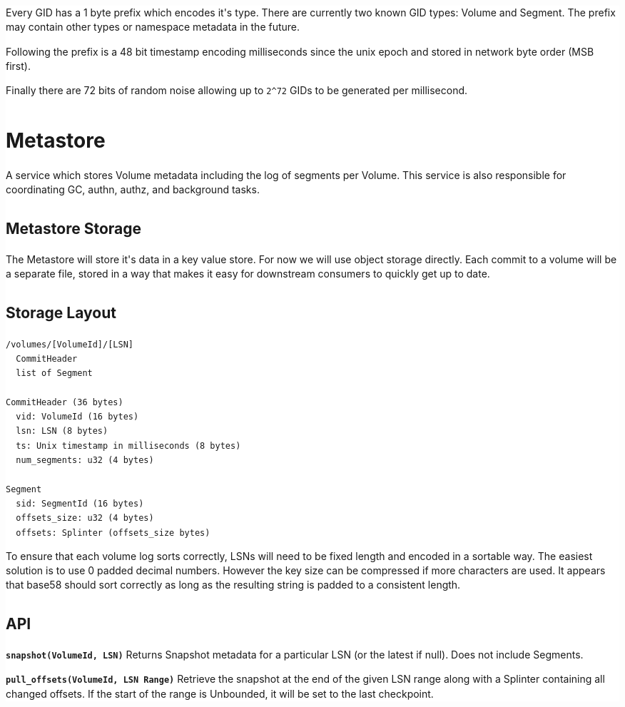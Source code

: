 Every GID has a 1 byte prefix which encodes it's type. There are currently two known GID types: Volume and Segment. The prefix may contain other types or namespace metadata in the future.

Following the prefix is a 48 bit timestamp encoding milliseconds since the unix epoch and stored in network byte order (MSB first).

Finally there are 72 bits of random noise allowing up to `2^72` GIDs to be generated per millisecond.

# Metastore
A service which stores Volume metadata including the log of segments per Volume. This service is also responsible for coordinating GC, authn, authz, and background tasks.

## Metastore Storage

The Metastore will store it's data in a key value store. For now we will use object storage directly. Each commit to a volume will be a separate file, stored in a way that makes it easy for downstream consumers to quickly get up to date.

## Storage Layout

```
/volumes/[VolumeId]/[LSN]
  CommitHeader
  list of Segment

CommitHeader (36 bytes)
  vid: VolumeId (16 bytes)
  lsn: LSN (8 bytes)
  ts: Unix timestamp in milliseconds (8 bytes)
  num_segments: u32 (4 bytes)

Segment
  sid: SegmentId (16 bytes)
  offsets_size: u32 (4 bytes)
  offsets: Splinter (offsets_size bytes)
```

To ensure that each volume log sorts correctly, LSNs will need to be fixed length and encoded in a sortable way. The easiest solution is to use 0 padded decimal numbers. However the key size can be compressed if more characters are used. It appears that base58 should sort correctly as long as the resulting string is padded to a consistent length.

## API

**`snapshot(VolumeId, LSN)`**
Returns Snapshot metadata for a particular LSN (or the latest if null). Does not include Segments.

**`pull_offsets(VolumeId, LSN Range)`**
Retrieve the snapshot at the end of the given LSN range along with a Splinter containing all changed offsets. If the start of the range is Unbounded, it will be set to the last checkpoint.
